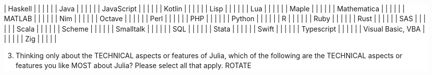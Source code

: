 | Haskell                 |                              |      |         |         |
| Java                    |                              |      |         |         |
| JavaScript              |                              |      |         |         |
| Kotlin                  |                              |      |         |         |
| Lisp                    |                              |      |         |         |
| Lua                     |                              |      |         |         |
| Maple                   |                              |      |         |         |
| Mathematica             |                              |      |         |         |
| MATLAB                  |                              |      |         |         |
| Nim                     |                              |      |         |         |
| Octave                  |                              |      |         |         |
| Perl                    |                              |      |         |         |
| PHP                     |                              |      |         |         |
| Python                  |                              |      |         |         |
| R                       |                              |      |         |         |
| Ruby                    |                              |      |         |         |
| Rust                    |                              |      |         |         |
| SAS                     |                              |      |         |         |
| Scala                   |                              |      |         |         |
| Scheme                  |                              |      |         |         |
| Smalltalk               |                              |      |         |         |
| SQL                     |                              |      |         |         |
| Stata                   |                              |      |         |         |
| Swift                   |                              |      |         |         |
| Typescript              |                              |      |         |         |
| Visual Basic, VBA       |                              |      |         |         |
| Zig                     |                              |      |         |         |

 

3. Thinking only about the TECHNICAL aspects or features of Julia, which of the following are the TECHNICAL aspects or features you like MOST about Julia? Please select all that apply. ROTATE

 